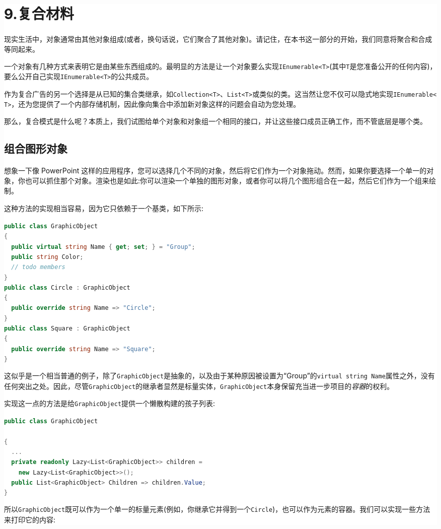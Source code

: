 # 9.复合材料

现实生活中，对象通常由其他对象组成(或者，换句话说，它们聚合了其他对象)。请记住，在本书这一部分的开始，我们同意将聚合和合成等同起来。

一个对象有几种方式来表明它是由某些东西组成的。最明显的方法是让一个对象要么实现`IEnumerable<T>`(其中`T`是您准备公开的任何内容)，要么公开自己实现`IEnumerable<T>`的公共成员。

作为复合广告的另一个选择是从已知的集合类继承，如`Collection<T>`、`List<T>`或类似的类。这当然让您不仅可以隐式地实现`IEnumerable<T>`，还为您提供了一个内部存储机制，因此像向集合中添加新对象这样的问题会自动为您处理。

那么，复合模式是什么呢？本质上，我们试图给单个对象和对象组一个相同的接口，并让这些接口成员正确工作，而不管底层是哪个类。

## 组合图形对象

想象一下像 PowerPoint 这样的应用程序，您可以选择几个不同的对象，然后将它们作为一个对象拖动。然而，如果你要选择一个单一的对象，你也可以抓住那个对象。渲染也是如此:你可以渲染一个单独的图形对象，或者你可以将几个图形组合在一起，然后它们作为一个组来绘制。

这种方法的实现相当容易，因为它只依赖于一个基类，如下所示:

```cs
public class GraphicObject
{
  public virtual string Name { get; set; } = "Group";
  public string Color;
  // todo members
}
public class Circle : GraphicObject
{
  public override string Name => "Circle";
}
public class Square : GraphicObject
{
  public override string Name => "Square";
}

```

这似乎是一个相当普通的例子，除了`GraphicObject`是抽象的，以及由于某种原因被设置为“Group”的`virtual string Name`属性之外，没有任何突出之处。因此，尽管`GraphicObject`的继承者显然是标量实体，`GraphicObject`本身保留充当进一步项目的*容器*的权利。

实现这一点的方法是给`GraphicObject`提供一个懒散构建的孩子列表:

```cs
public class GraphicObject

{
  ...
  private readonly Lazy<List<GraphicObject>> children =
    new Lazy<List<GraphicObject>>();
  public List<GraphicObject> Children => children.Value;
}

```

所以`GraphicObject`既可以作为一个单一的标量元素(例如，你继承它并得到一个`Circle`)，也可以作为元素的容器。我们可以实现一些方法来打印它的内容:
